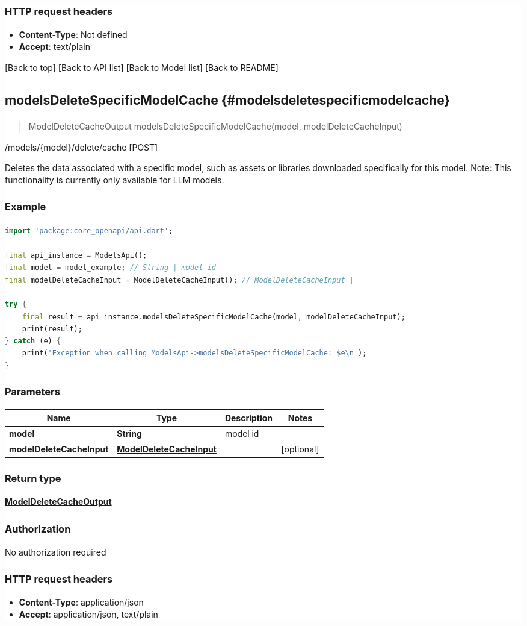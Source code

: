 ### HTTP request headers

 - **Content-Type**: Not defined
 - **Accept**: text/plain

[[Back to top]](#) [[Back to API list]](../README.md#documentation-for-api-endpoints) [[Back to Model list]](../README.md#documentation-for-models) [[Back to README]](../README.md)

## **modelsDeleteSpecificModelCache** {#modelsdeletespecificmodelcache}
> ModelDeleteCacheOutput modelsDeleteSpecificModelCache(model, modelDeleteCacheInput)

/models/{model}/delete/cache [POST]

Deletes the data associated with a specific model, such as assets or libraries downloaded specifically for this model.   Note: This functionality is currently only available for LLM models.

### Example
```dart
import 'package:core_openapi/api.dart';

final api_instance = ModelsApi();
final model = model_example; // String | model id
final modelDeleteCacheInput = ModelDeleteCacheInput(); // ModelDeleteCacheInput | 

try {
    final result = api_instance.modelsDeleteSpecificModelCache(model, modelDeleteCacheInput);
    print(result);
} catch (e) {
    print('Exception when calling ModelsApi->modelsDeleteSpecificModelCache: $e\n');
}
```

### Parameters

Name | Type | Description  | Notes
------------- | ------------- | ------------- | -------------
 **model** | **String**| model id | 
 **modelDeleteCacheInput** | [**ModelDeleteCacheInput**](ModelDeleteCacheInput.md)|  | [optional] 

### Return type

[**ModelDeleteCacheOutput**](ModelDeleteCacheOutput.md)

### Authorization

No authorization required

### HTTP request headers

 - **Content-Type**: application/json
 - **Accept**: application/json, text/plain
